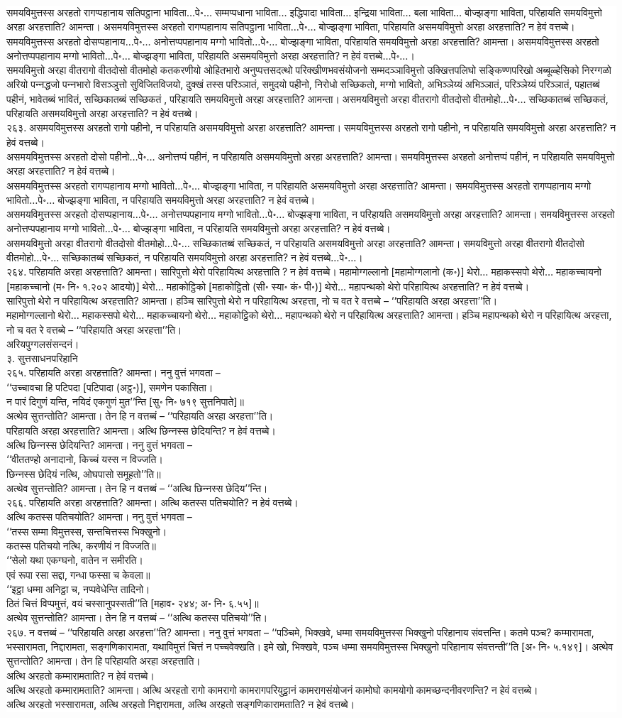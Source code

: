 समयविमुत्तस्स अरहतो रागप्पहानाय सतिपट्ठाना भाविता…पे॰… सम्मप्पधाना भाविता… इद्धिपादा भाविता… इन्द्रिया भाविता… बला भाविता… बोज्झङ्गा भाविता, परिहायति समयविमुत्तो अरहा अरहत्ताति? आमन्ता। असमयविमुत्तस्स अरहतो रागप्पहानाय सतिपट्ठाना भाविता…पे॰… बोज्झङ्गा भाविता, परिहायति असमयविमुत्तो अरहा अरहत्ताति? न हेवं वत्तब्बे।  
समयविमुत्तस्स अरहतो दोसप्पहानाय…पे॰… अनोत्तप्पपहानाय मग्गो भावितो…पे॰… बोज्झङ्गा भाविता, परिहायति समयविमुत्तो अरहा अरहत्ताति? आमन्ता। असमयविमुत्तस्स अरहतो अनोत्तप्पपहानाय मग्गो भावितो…पे॰… बोज्झङ्गा भाविता, परिहायति असमयविमुत्तो अरहा अरहत्ताति? न हेवं वत्तब्बे…पे॰…।  
समयविमुत्तो अरहा वीतरागो वीतदोसो वीतमोहो कतकरणीयो ओहितभारो अनुप्पत्तसदत्थो परिक्खीणभवसंयोजनो सम्मदञ्‍ञाविमुत्तो उक्खित्तपलिघो सङ्किण्णपरिखो अब्बूळ्हेसिको निरग्गळो अरियो पन्‍नद्धजो पन्‍नभारो विसञ्‍ञुत्तो सुविजितविजयो, दुक्खं तस्स परिञ्‍ञातं, समुदयो पहीनो, निरोधो सच्छिकतो, मग्गो भावितो, अभिञ्‍ञेय्यं अभिञ्‍ञातं, परिञ्‍ञेय्यं परिञ्‍ञातं, पहातब्बं पहीनं, भावेतब्बं भावितं, सच्छिकातब्बं सच्छिकतं , परिहायति समयविमुत्तो अरहा अरहत्ताति? आमन्ता। असमयविमुत्तो अरहा वीतरागो वीतदोसो वीतमोहो…पे॰… सच्छिकातब्बं सच्छिकतं, परिहायति असमयविमुत्तो अरहा अरहत्ताति? न हेवं वत्तब्बे।  
२६३. असमयविमुत्तस्स अरहतो रागो पहीनो, न परिहायति असमयविमुत्तो अरहा अरहत्ताति? आमन्ता। समयविमुत्तस्स अरहतो रागो पहीनो, न परिहायति समयविमुत्तो अरहा अरहत्ताति? न हेवं वत्तब्बे।  
असमयविमुत्तस्स अरहतो दोसो पहीनो…पे॰… अनोत्तप्पं पहीनं, न परिहायति असमयविमुत्तो अरहा अरहत्ताति? आमन्ता। समयविमुत्तस्स अरहतो अनोत्तप्पं पहीनं, न परिहायति समयविमुत्तो अरहा अरहत्ताति? न हेवं वत्तब्बे।  
असमयविमुत्तस्स अरहतो रागप्पहानाय मग्गो भावितो…पे॰… बोज्झङ्गा भाविता, न परिहायति असमयविमुत्तो अरहा अरहत्ताति? आमन्ता। समयविमुत्तस्स अरहतो रागप्पहानाय मग्गो भावितो…पे॰… बोज्झङ्गा भाविता, न परिहायति समयविमुत्तो अरहा अरहत्ताति? न हेवं वत्तब्बे।  
असमयविमुत्तस्स अरहतो दोसप्पहानाय…पे॰… अनोत्तप्पपहानाय मग्गो भावितो…पे॰… बोज्झङ्गा भाविता, न परिहायति असमयविमुत्तो अरहा अरहत्ताति? आमन्ता। समयविमुत्तस्स अरहतो अनोत्तप्पपहानाय मग्गो भावितो…पे॰… बोज्झङ्गा भाविता, न परिहायति समयविमुत्तो अरहा अरहत्ताति? न हेवं वत्तब्बे।  
असमयविमुत्तो अरहा वीतरागो वीतदोसो वीतमोहो…पे॰… सच्छिकातब्बं सच्छिकतं, न परिहायति असमयविमुत्तो अरहा अरहत्ताति? आमन्ता। समयविमुत्तो अरहा वीतरागो वीतदोसो वीतमोहो…पे॰… सच्छिकातब्बं सच्छिकतं, न परिहायति समयविमुत्तो अरहा अरहत्ताति? न हेवं वत्तब्बे…पे॰…।  
२६४. परिहायति अरहा अरहत्ताति? आमन्ता। सारिपुत्तो थेरो परिहायित्थ अरहत्ताति ? न हेवं वत्तब्बे। महामोग्गल्‍लानो [महामोग्गलानो (क॰)] थेरो… महाकस्सपो थेरो… महाकच्‍चायनो [महाकच्‍चानो (म॰ नि॰ १.२०२ आदयो)] थेरो… महाकोट्ठिको [महाकोट्ठितो (सी॰ स्या॰ कं॰ पी॰)] थेरो… महापन्थको थेरो परिहायित्थ अरहत्ताति? न हेवं वत्तब्बे।  
सारिपुत्तो थेरो न परिहायित्थ अरहत्ताति? आमन्ता। हञ्‍चि सारिपुत्तो थेरो न परिहायित्थ अरहत्ता, नो च वत रे वत्तब्बे – ‘‘परिहायति अरहा अरहत्ता’’ति।  
महामोग्गल्‍लानो थेरो… महाकस्सपो थेरो… महाकच्‍चायनो थेरो… महाकोट्ठिको थेरो… महापन्थको थेरो न परिहायित्थ अरहत्ताति? आमन्ता। हञ्‍चि महापन्थको थेरो न परिहायित्थ अरहत्ता, नो च वत रे वत्तब्बे – ‘‘परिहायति अरहा अरहत्ता’’ति।  
अरियपुग्गलसंसन्दनं।  
३. सुत्तसाधनपरिहानि  
२६५. परिहायति अरहा अरहत्ताति? आमन्ता। ननु वुत्तं भगवता –  
‘‘उच्‍चावचा हि पटिपदा [पटिपादा (अट्ठ॰)], समणेन पकासिता।  
न पारं दिगुणं यन्ति, नयिदं एकगुणं मुत’’न्ति [सु॰ नि॰ ७१९ सुत्तनिपाते]॥  
अत्थेव सुत्तन्तोति? आमन्ता। तेन हि न वत्तब्बं – ‘‘परिहायति अरहा अरहत्ता’’ति।  
परिहायति अरहा अरहत्ताति? आमन्ता। अत्थि छिन्‍नस्स छेदियन्ति? न हेवं वत्तब्बे।  
अत्थि छिन्‍नस्स छेदियन्ति? आमन्ता। ननु वुत्तं भगवता –  
‘‘वीततण्हो अनादानो, किच्‍चं यस्स न विज्‍जति।  
छिन्‍नस्स छेदियं नत्थि, ओघपासो समूहतो’’ति॥  
अत्थेव सुत्तन्तोति? आमन्ता। तेन हि न वत्तब्बं – ‘‘अत्थि छिन्‍नस्स छेदिय’’न्ति।  
२६६. परिहायति अरहा अरहत्ताति? आमन्ता। अत्थि कतस्स पतिचयोति? न हेवं वत्तब्बे।  
अत्थि कतस्स पतिचयोति? आमन्ता। ननु वुत्तं भगवता –  
‘‘तस्स सम्मा विमुत्तस्स, सन्तचित्तस्स भिक्खुनो।  
कतस्स पतिचयो नत्थि, करणीयं न विज्‍जति॥  
‘‘सेलो यथा एकग्घनो, वातेन न समीरति।  
एवं रूपा रसा सद्दा, गन्धा फस्सा च केवला॥  
‘‘इट्ठा धम्मा अनिट्ठा च, नप्पवेधेन्ति तादिनो।  
ठितं चित्तं विप्पमुत्तं, वयं चस्सानुपस्सती’’ति [महाव॰ २४४; अ॰ नि॰ ६.५५]॥  
अत्थेव सुत्तन्तोति? आमन्ता। तेन हि न वत्तब्बं – ‘‘अत्थि कतस्स पतिचयो’’ति।  
२६७. न वत्तब्बं – ‘‘परिहायति अरहा अरहत्ता’’ति? आमन्ता। ननु वुत्तं भगवता – ‘‘पञ्‍चिमे, भिक्खवे, धम्मा समयविमुत्तस्स भिक्खुनो परिहानाय संवत्तन्ति। कतमे पञ्‍च? कम्मारामता, भस्सारामता, निद्दारामता, सङ्गणिकारामता, यथाविमुत्तं चित्तं न पच्‍चवेक्खति। इमे खो, भिक्खवे, पञ्‍च धम्मा समयविमुत्तस्स भिक्खुनो परिहानाय संवत्तन्ती’’ति [अ॰ नि॰ ५.१४९]। अत्थेव सुत्तन्तोति? आमन्ता। तेन हि परिहायति अरहा अरहत्ताति।  
अत्थि अरहतो कम्मारामताति? न हेवं वत्तब्बे।  
अत्थि अरहतो कम्मारामताति? आमन्ता। अत्थि अरहतो रागो कामरागो कामरागपरियुट्ठानं कामरागसंयोजनं कामोघो कामयोगो कामच्छन्दनीवरणन्ति? न हेवं वत्तब्बे।  
अत्थि अरहतो भस्सारामता, अत्थि अरहतो निद्दारामता, अत्थि अरहतो सङ्गणिकारामताति? न हेवं वत्तब्बे।  